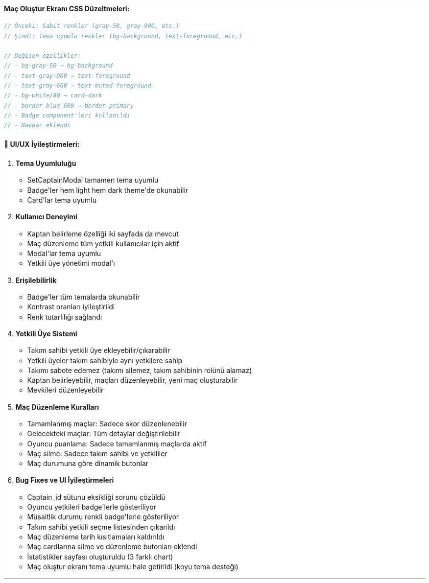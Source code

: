 **Maç Oluştur Ekranı CSS Düzeltmeleri:**
```typescript
// Önceki: Sabit renkler (gray-50, gray-900, etc.)
// Şimdi: Tema uyumlu renkler (bg-background, text-foreground, etc.)

// Değişen özellikler:
// - bg-gray-50 → bg-background
// - text-gray-900 → text-foreground
// - text-gray-600 → text-muted-foreground
// - bg-white/80 → card-dark
// - border-blue-600 → border-primary
// - Badge component'leri kullanıldı
// - Navbar eklendi
```

#### 🎨 UI/UX İyileştirmeleri:

1. **Tema Uyumluluğu**
   - SetCaptainModal tamamen tema uyumlu
   - Badge'ler hem light hem dark theme'de okunabilir
   - Card'lar tema uyumlu

2. **Kullanıcı Deneyimi**
   - Kaptan belirleme özelliği iki sayfada da mevcut
   - Maç düzenleme tüm yetkili kullanıcılar için aktif
   - Modal'lar tema uyumlu
   - Yetkili üye yönetimi modal'ı

3. **Erişilebilirlik**
   - Badge'ler tüm temalarda okunabilir
   - Kontrast oranları iyileştirildi
   - Renk tutarlılığı sağlandı

4. **Yetkili Üye Sistemi**
   - Takım sahibi yetkili üye ekleyebilir/çıkarabilir
   - Yetkili üyeler takım sahibiyle aynı yetkilere sahip
   - Takımı sabote edemez (takımı silemez, takım sahibinin rolünü alamaz)
   - Kaptan belirleyebilir, maçları düzenleyebilir, yeni maç oluşturabilir
   - Mevkileri düzenleyebilir

5. **Maç Düzenleme Kuralları**
   - Tamamlanmış maçlar: Sadece skor düzenlenebilir
   - Gelecekteki maçlar: Tüm detaylar değiştirilebilir
   - Oyuncu puanlama: Sadece tamamlanmış maçlarda aktif
   - Maç silme: Sadece takım sahibi ve yetkililer
   - Maç durumuna göre dinamik butonlar

6. **Bug Fixes ve UI İyileştirmeleri**
   - Captain_id sütunu eksikliği sorunu çözüldü
   - Oyuncu yetkileri badge'lerle gösteriliyor
   - Müsaitlik durumu renkli badge'lerle gösteriliyor
   - Takım sahibi yetkili seçme listesinden çıkarıldı
   - Maç düzenleme tarih kısıtlamaları kaldırıldı
   - Maç cardlarına silme ve düzenleme butonları eklendi
   - İstatistikler sayfası oluşturuldu (3 farklı chart)
   - Maç oluştur ekranı tema uyumlu hale getirildi (koyu tema desteği)

---